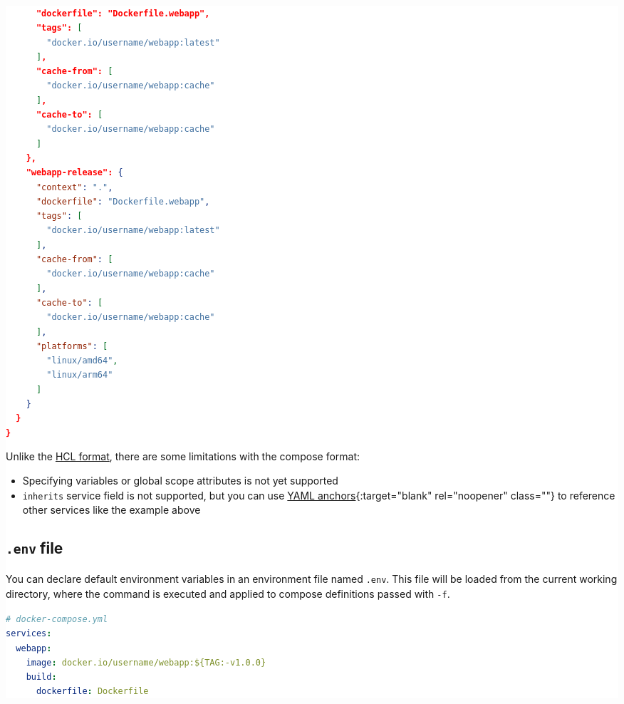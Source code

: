```json
      "dockerfile": "Dockerfile.webapp",
      "tags": [
        "docker.io/username/webapp:latest"
      ],
      "cache-from": [
        "docker.io/username/webapp:cache"
      ],
      "cache-to": [
        "docker.io/username/webapp:cache"
      ]
    },
    "webapp-release": {
      "context": ".",
      "dockerfile": "Dockerfile.webapp",
      "tags": [
        "docker.io/username/webapp:latest"
      ],
      "cache-from": [
        "docker.io/username/webapp:cache"
      ],
      "cache-to": [
        "docker.io/username/webapp:cache"
      ],
      "platforms": [
        "linux/amd64",
        "linux/arm64"
      ]
    }
  }
}
```

Unlike the [HCL format](file-definition.md#hcl-definition), there are some
limitations with the compose format:

* Specifying variables or global scope attributes is not yet supported
* `inherits` service field is not supported, but you can use [YAML anchors](https://docs.docker.com/compose/compose-file/#fragments){:target="blank" rel="noopener" class=""}
  to reference other services like the example above

## `.env` file

You can declare default environment variables in an environment file named
`.env`. This file will be loaded from the current working directory,
where the command is executed and applied to compose definitions passed
with `-f`.

```yaml
# docker-compose.yml
services:
  webapp:
    image: docker.io/username/webapp:${TAG:-v1.0.0}
    build:
      dockerfile: Dockerfile
```

